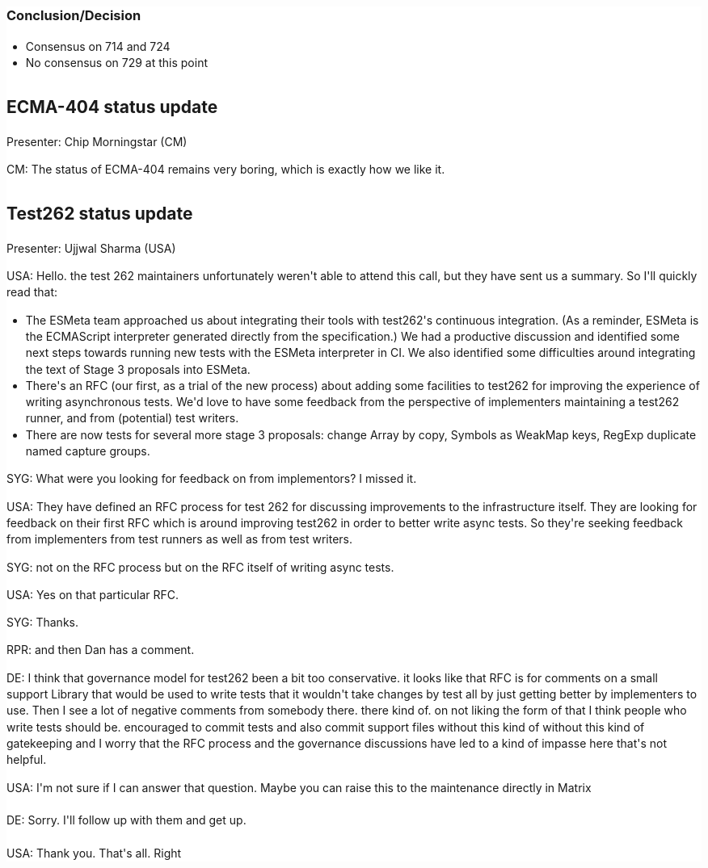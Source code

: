 ### Conclusion/Decision

- Consensus on 714 and 724
- No consensus on 729 at this point

## ECMA-404 status update

Presenter: Chip Morningstar (CM)

CM: The status of ECMA-404 remains very boring, which is exactly how we like it.

## Test262 status update

Presenter: Ujjwal Sharma (USA)

USA: Hello. the test 262 maintainers unfortunately weren't able to attend this call, but they have sent us a summary. So I'll quickly read that:

- The ESMeta team approached us about integrating their tools with test262's continuous integration. (As a reminder, ESMeta is the ECMAScript interpreter generated directly from the specification.) We had a productive discussion and identified some next steps towards running new tests with the ESMeta interpreter in CI. We also identified some difficulties around integrating the text of Stage 3 proposals into ESMeta.
- There's an RFC (our first, as a trial of the new process) about adding some facilities to test262 for improving the experience of writing asynchronous tests. We'd love to have some feedback from the perspective of implementers maintaining a test262 runner, and from (potential) test writers.
- There are now tests for several more stage 3 proposals: change Array by copy, Symbols as WeakMap keys, RegExp duplicate named capture groups.

SYG: What were you looking for feedback on from implementors? I missed it.

USA: They have defined an RFC process for test 262 for discussing improvements to the infrastructure itself. They are looking for feedback on their first RFC which is around improving test262 in order to better write async tests. So they're seeking feedback from implementers from test runners as well as from test writers.

SYG: not on the RFC process but on the RFC itself of writing async tests.

USA: Yes on that particular RFC.

SYG: Thanks.

RPR: and then Dan has a comment.

DE: I think that governance model for test262 been a bit too conservative. it looks like that RFC is for comments on a small support Library that would be used to write tests that it wouldn't take changes by test all by just getting better by implementers to use. Then I see a lot of negative comments from somebody there. there kind of. on not liking the form of that I think people who write tests should be. encouraged to commit tests and also commit support files without this kind of without this kind of gatekeeping and I worry that the RFC process and the governance discussions have led to a kind of impasse here that's not helpful.

USA: I'm not sure if I can answer that question. Maybe you can raise this to the maintenance directly in Matrix \
\
DE: Sorry. I'll follow up with them and get up. \
\
USA: Thank you. That's all. Right
